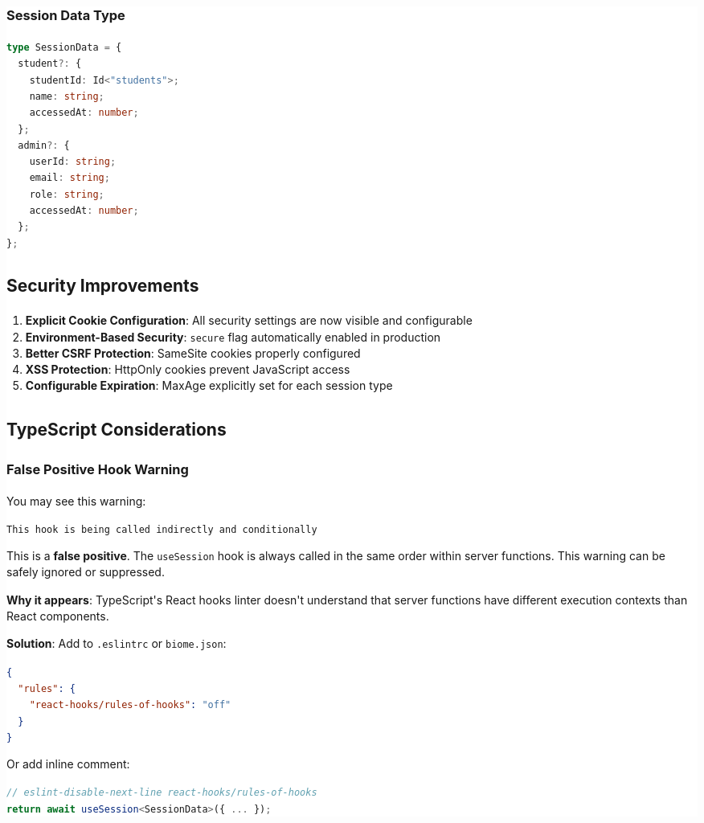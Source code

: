 ### Session Data Type

```typescript
type SessionData = {
  student?: {
    studentId: Id<"students">;
    name: string;
    accessedAt: number;
  };
  admin?: {
    userId: string;
    email: string;
    role: string;
    accessedAt: number;
  };
};
```

## Security Improvements

1. **Explicit Cookie Configuration**: All security settings are now visible and configurable
2. **Environment-Based Security**: `secure` flag automatically enabled in production
3. **Better CSRF Protection**: SameSite cookies properly configured
4. **XSS Protection**: HttpOnly cookies prevent JavaScript access
5. **Configurable Expiration**: MaxAge explicitly set for each session type

## TypeScript Considerations

### False Positive Hook Warning

You may see this warning:
```
This hook is being called indirectly and conditionally
```

This is a **false positive**. The `useSession` hook is always called in the same order within server functions. This warning can be safely ignored or suppressed.

**Why it appears**: TypeScript's React hooks linter doesn't understand that server functions have different execution contexts than React components.

**Solution**: Add to `.eslintrc` or `biome.json`:
```json
{
  "rules": {
    "react-hooks/rules-of-hooks": "off"
  }
}
```

Or add inline comment:
```typescript
// eslint-disable-next-line react-hooks/rules-of-hooks
return await useSession<SessionData>({ ... });
```
